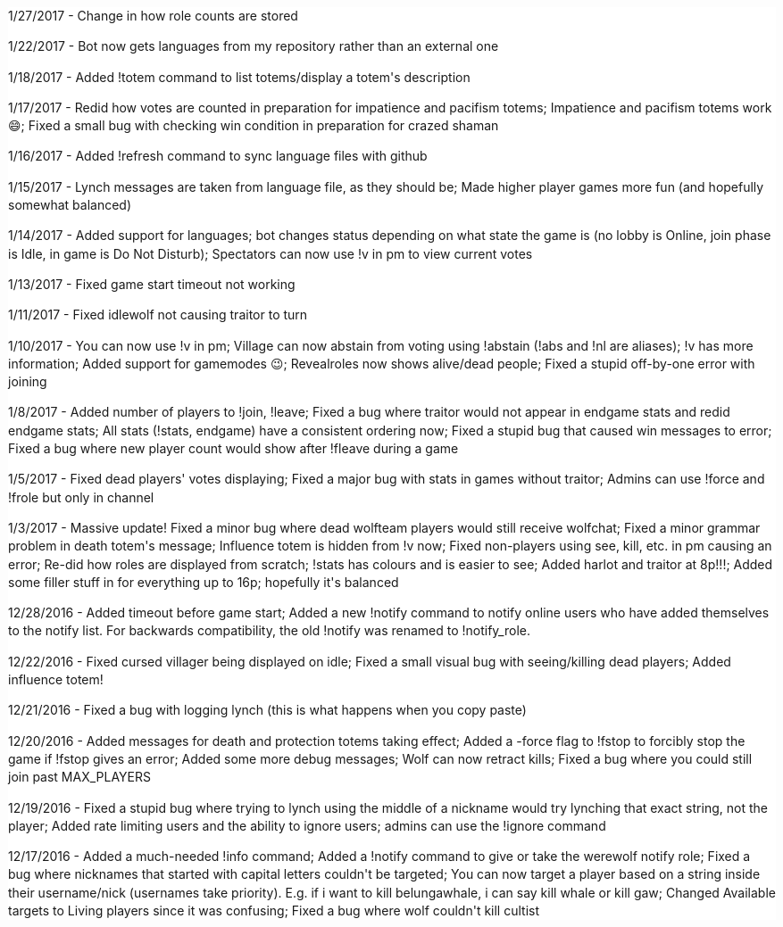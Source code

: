 1/27/2017 - Change in how role counts are stored

1/22/2017 - Bot now gets languages from my repository rather than an external one

1/18/2017 - Added !totem command to list totems/display a totem's description

1/17/2017 - Redid how votes are counted in preparation for impatience and pacifism totems; Impatience and pacifism totems work :smile:; Fixed a small bug with checking win condition in preparation for crazed shaman

1/16/2017 - Added !refresh command to sync language files with github

1/15/2017 - Lynch messages are taken from language file, as they should be; Made higher player games more fun (and hopefully somewhat balanced)

1/14/2017 - Added support for languages; bot changes status depending on what state the game is (no lobby is Online, join phase is Idle, in game is Do Not Disturb); Spectators can now use !v in pm to view current votes

1/13/2017 - Fixed game start timeout not working

1/11/2017 - Fixed idlewolf not causing traitor to turn

1/10/2017 - You can now use !v in pm; Village can now abstain from voting using !abstain (!abs and !nl are aliases); !v has more information; Added support for gamemodes :wink:; Revealroles now shows alive/dead people; Fixed a stupid off-by-one error with joining

1/8/2017 - Added number of players to !join, !leave; Fixed a bug where traitor would not appear in endgame stats and redid endgame stats; All stats (!stats, endgame) have a consistent ordering now; Fixed a stupid bug that caused win messages to error; Fixed a bug where new player count would show after !fleave during a game

1/5/2017 - Fixed dead players' votes displaying; Fixed a major bug with stats in games without traitor; Admins can use !force and !frole but only in channel

1/3/2017 - Massive update! Fixed a minor bug where dead wolfteam players would still receive wolfchat; Fixed a minor grammar problem in death totem's message; Influence totem is hidden from !v now; Fixed non-players using see, kill, etc. in pm causing an error; Re-did how roles are displayed from scratch; !stats has colours and is easier to see; Added harlot and traitor at 8p!!!; Added some filler stuff in for everything up to 16p; hopefully it's balanced

12/28/2016 - Added timeout before game start; Added a new !notify command to notify online users who have added themselves to the notify list. For backwards compatibility, the old !notify was renamed to !notify_role.

12/22/2016 - Fixed cursed villager being displayed on idle; Fixed a small visual bug with seeing/killing dead players; Added influence totem!

12/21/2016 - Fixed a bug with logging lynch (this is what happens when you copy paste)

12/20/2016 - Added messages for death and protection totems taking effect; Added a -force flag to !fstop to forcibly stop the game if !fstop gives an error; Added some more debug messages; Wolf can now retract kills; Fixed a bug where you could still join past MAX_PLAYERS

12/19/2016 - Fixed a stupid bug where trying to lynch using the middle of a nickname would try lynching that exact string, not the player; Added rate limiting users and the ability to ignore users; admins can use the !ignore command

12/17/2016 - Added a much-needed !info command; Added a !notify command to give or take the werewolf notify role; Fixed a bug where nicknames that started with capital letters couldn't be targeted; You can now target a player based on a string inside their username/nick (usernames take priority). E.g. if i want to kill belungawhale, i can say kill whale or kill gaw; Changed Available targets to Living players since it was confusing; Fixed a bug where wolf couldn't kill cultist
